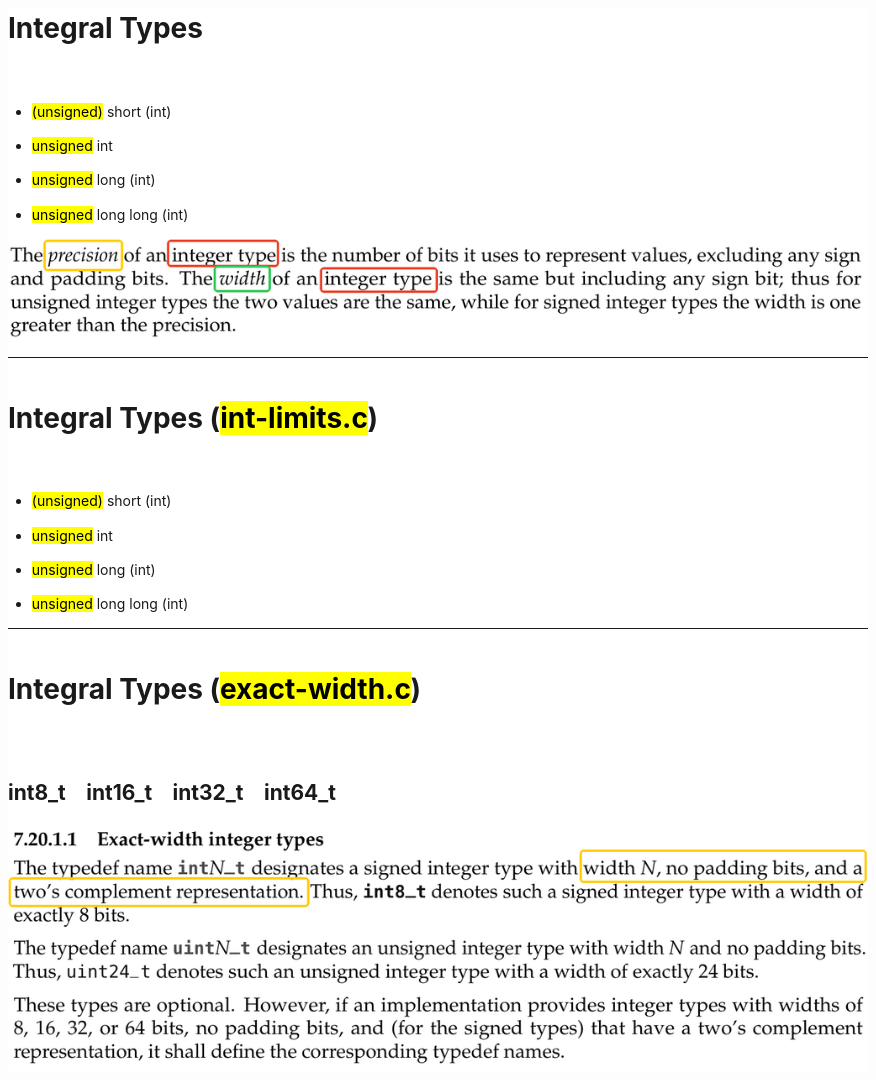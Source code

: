 # Integral Types

<br>

- <mark>(unsigned)</mark> short (int)

- <mark>unsigned</mark> int

- <mark>unsigned</mark> long (int)

- <mark>unsigned</mark> long long (int)

![w:1150](figs/precision-width.png)

---
# Integral Types (<mark>int-limits.c</mark>)

<br>

- <mark>(unsigned)</mark> short (int)

- <mark>unsigned</mark> int

- <mark>unsigned</mark> long (int)

- <mark>unsigned</mark> long long (int)

---
# Integral Types (<mark>exact-width.c</mark>)

<br>

## int8_t &ensp; int16_t &ensp; int32_t  &ensp; int64_t &ensp;

![w:1000](figs/exact-width.png)
